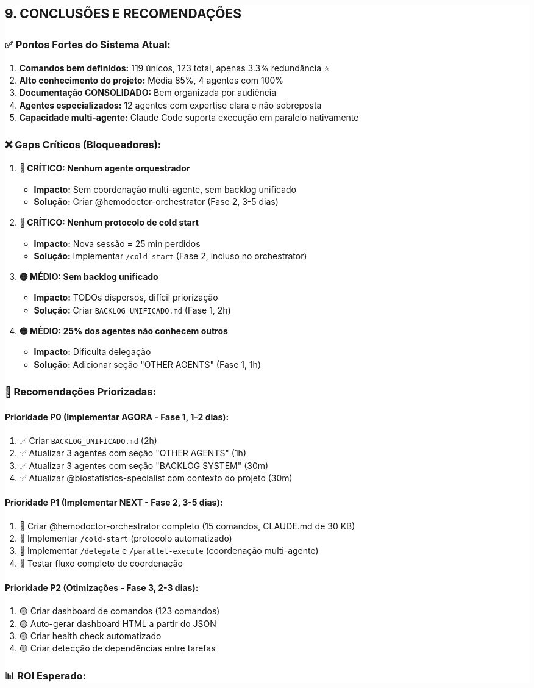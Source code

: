 
## 9. CONCLUSÕES E RECOMENDAÇÕES <a name="conclusões"></a>

### **✅ Pontos Fortes do Sistema Atual:**

1. **Comandos bem definidos:** 119 únicos, 123 total, apenas 3.3% redundância ⭐
2. **Alto conhecimento do projeto:** Média 85%, 4 agentes com 100%
3. **Documentação CONSOLIDADO:** Bem organizada por audiência
4. **Agentes especializados:** 12 agentes com expertise clara e não sobreposta
5. **Capacidade multi-agente:** Claude Code suporta execução em paralelo nativamente

### **❌ Gaps Críticos (Bloqueadores):**

1. **🔴 CRÍTICO: Nenhum agente orquestrador**
   - **Impacto:** Sem coordenação multi-agente, sem backlog unificado
   - **Solução:** Criar @hemodoctor-orchestrator (Fase 2, 3-5 dias)

2. **🔴 CRÍTICO: Nenhum protocolo de cold start**
   - **Impacto:** Nova sessão = 25 min perdidos
   - **Solução:** Implementar `/cold-start` (Fase 2, incluso no orchestrator)

3. **🟡 MÉDIO: Sem backlog unificado**
   - **Impacto:** TODOs dispersos, difícil priorização
   - **Solução:** Criar `BACKLOG_UNIFICADO.md` (Fase 1, 2h)

4. **🟡 MÉDIO: 25% dos agentes não conhecem outros**
   - **Impacto:** Dificulta delegação
   - **Solução:** Adicionar seção "OTHER AGENTS" (Fase 1, 1h)

### **🎯 Recomendações Priorizadas:**

#### **Prioridade P0 (Implementar AGORA - Fase 1, 1-2 dias):**
1. ✅ Criar `BACKLOG_UNIFICADO.md` (2h)
2. ✅ Atualizar 3 agentes com seção "OTHER AGENTS" (1h)
3. ✅ Atualizar 3 agentes com seção "BACKLOG SYSTEM" (30m)
4. ✅ Atualizar @biostatistics-specialist com contexto do projeto (30m)

#### **Prioridade P1 (Implementar NEXT - Fase 2, 3-5 dias):**
1. 🔴 Criar @hemodoctor-orchestrator completo (15 comandos, CLAUDE.md de 30 KB)
2. 🔴 Implementar `/cold-start` (protocolo automatizado)
3. 🔴 Implementar `/delegate` e `/parallel-execute` (coordenação multi-agente)
4. 🔴 Testar fluxo completo de coordenação

#### **Prioridade P2 (Otimizações - Fase 3, 2-3 dias):**
1. 🟡 Criar dashboard de comandos (123 comandos)
2. 🟡 Auto-gerar dashboard HTML a partir do JSON
3. 🟡 Criar health check automatizado
4. 🟡 Criar detecção de dependências entre tarefas

### **📊 ROI Esperado:**
